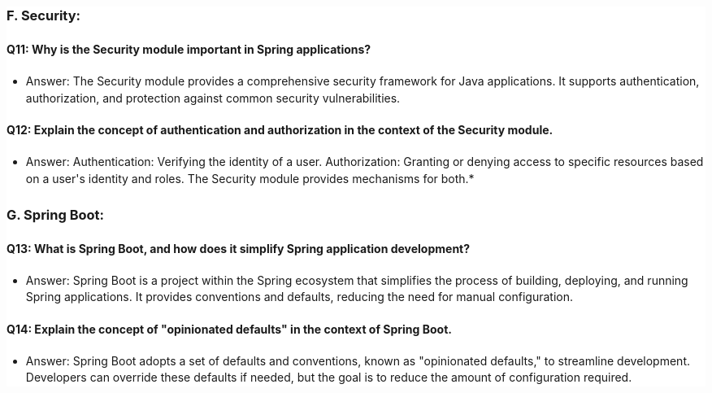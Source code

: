 ### F. Security:
#### Q11: Why is the Security module important in Spring applications?
* Answer: The Security module provides a comprehensive security framework for Java applications. It supports authentication, authorization, and protection against common security vulnerabilities.

#### Q12: Explain the concept of authentication and authorization in the context of the Security module.
* Answer:
Authentication: Verifying the identity of a user.
Authorization: Granting or denying access to specific resources based on a user's identity and roles. The Security module provides mechanisms for both.*

### G. Spring Boot:
#### Q13: What is Spring Boot, and how does it simplify Spring application development?
* Answer: Spring Boot is a project within the Spring ecosystem that simplifies the process of building, deploying, and running Spring applications. It provides conventions and defaults, reducing the need for manual configuration.

#### Q14: Explain the concept of "opinionated defaults" in the context of Spring Boot.
* Answer: Spring Boot adopts a set of defaults and conventions, known as "opinionated defaults," to streamline development. Developers can override these defaults if needed, but the goal is to reduce the amount of configuration required. 
